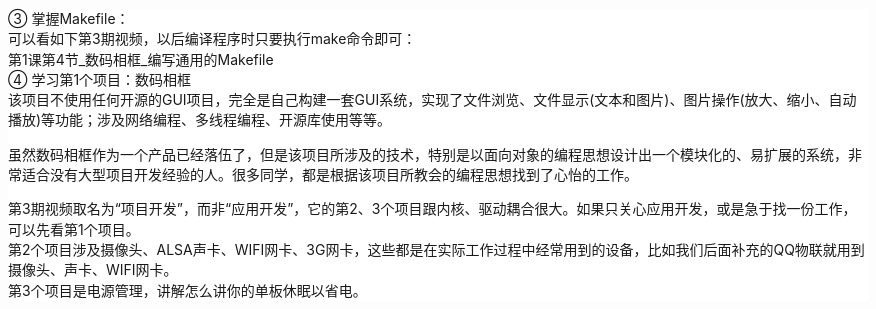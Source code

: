 ③ 掌握Makefile：  
可以看如下第3期视频，以后编译程序时只要执行make命令即可：  
第1课第4节_数码相框_编写通用的Makefile  
④ 学习第1个项目：数码相框  
该项目不使用任何开源的GUI项目，完全是自己构建一套GUI系统，实现了文件浏览、文件显示(文本和图片)、图片操作(放大、缩小、自动播放)等功能；涉及网络编程、多线程编程、开源库使用等等。

虽然数码相框作为一个产品已经落伍了，但是该项目所涉及的技术，特别是以面向对象的编程思想设计出一个模块化的、易扩展的系统，非常适合没有大型项目开发经验的人。很多同学，都是根据该项目所教会的编程思想找到了心怡的工作。

第3期视频取名为“项目开发”，而非“应用开发”，它的第2、3个项目跟内核、驱动耦合很大。如果只关心应用开发，或是急于找一份工作，可以先看第1个项目。  
第2个项目涉及摄像头、ALSA声卡、WIFI网卡、3G网卡，这些都是在实际工作过程中经常用到的设备，比如我们后面补充的QQ物联就用到摄像头、声卡、WIFI网卡。  
第3个项目是电源管理，讲解怎么讲你的单板休眠以省电。